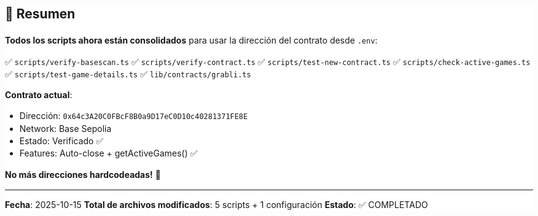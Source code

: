 
## 📖 Resumen

**Todos los scripts ahora están consolidados** para usar la dirección del contrato desde `.env`:

✅ `scripts/verify-basescan.ts`
✅ `scripts/verify-contract.ts`
✅ `scripts/test-new-contract.ts`
✅ `scripts/check-active-games.ts`
✅ `scripts/test-game-details.ts`
✅ `lib/contracts/grabli.ts`

**Contrato actual**:
- Dirección: `0x64c3A20C0FBcF8B0a9D17eC0D10c40281371FE8E`
- Network: Base Sepolia
- Estado: Verificado ✅
- Features: Auto-close + getActiveGames() ✅

**No más direcciones hardcodeadas!** 🎉

---

**Fecha**: 2025-10-15
**Total de archivos modificados**: 5 scripts + 1 configuración
**Estado**: ✅ COMPLETADO
